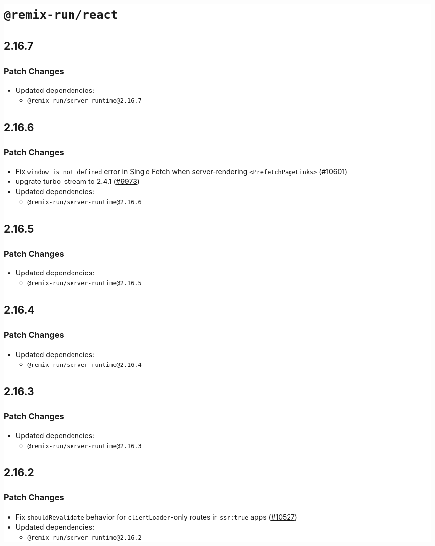 # `@remix-run/react`

## 2.16.7

### Patch Changes

- Updated dependencies:
  - `@remix-run/server-runtime@2.16.7`

## 2.16.6

### Patch Changes

- Fix `window is not defined` error in Single Fetch when server-rendering `<PrefetchPageLinks>` ([#10601](https://github.com/remix-run/remix/pull/10601))
- upgrate turbo-stream to 2.4.1 ([#9973](https://github.com/remix-run/remix/pull/9973))
- Updated dependencies:
  - `@remix-run/server-runtime@2.16.6`

## 2.16.5

### Patch Changes

- Updated dependencies:
  - `@remix-run/server-runtime@2.16.5`

## 2.16.4

### Patch Changes

- Updated dependencies:
  - `@remix-run/server-runtime@2.16.4`

## 2.16.3

### Patch Changes

- Updated dependencies:
  - `@remix-run/server-runtime@2.16.3`

## 2.16.2

### Patch Changes

- Fix `shouldRevalidate` behavior for `clientLoader`-only routes in `ssr:true` apps ([#10527](https://github.com/remix-run/remix/pull/10527))
- Updated dependencies:
  - `@remix-run/server-runtime@2.16.2`
